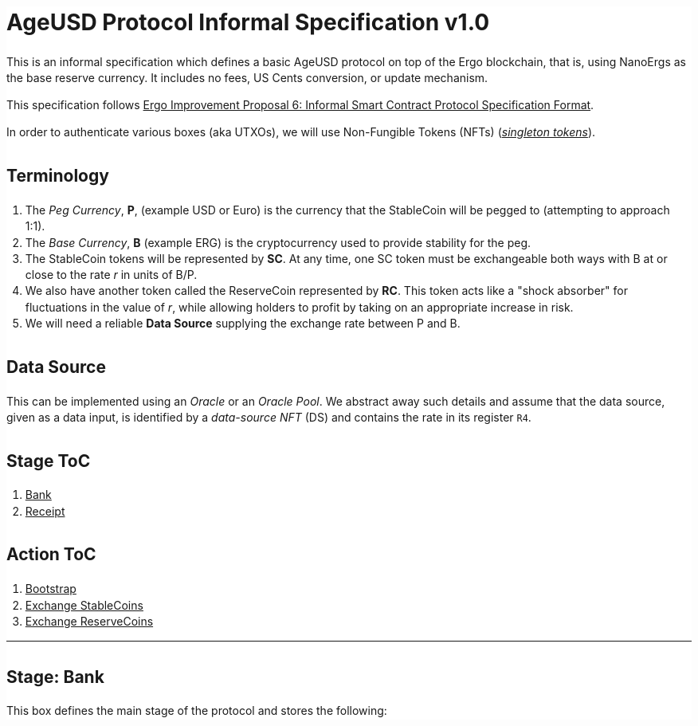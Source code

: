 # AgeUSD Protocol Informal Specification v1.0

This is an informal specification which defines a basic AgeUSD protocol on top of the Ergo blockchain,
that is, using NanoErgs as the base reserve currency. It includes no fees, US Cents conversion, or update mechanism.

This specification follows [Ergo Improvement Proposal 6: Informal Smart Contract Protocol Specification Format](https://github.com/ergoplatform/eips/blob/master/eip-0006.md).

In order to authenticate various boxes (aka UTXOs), we will use Non-Fungible Tokens (NFTs) ([*singleton tokens*](https://www.ergoforum.org/t/ergoscript-design-patterns/222)).


## Terminology

1. The *Peg Currency*, **P**, (example USD or Euro) is the currency that the StableCoin will be pegged to (attempting to approach 1:1).
2. The *Base Currency*, **B** (example ERG) is the cryptocurrency used to provide stability for the peg.
3. The StableCoin tokens will be represented by **SC**.
At any time, one SC token must be exchangeable both ways with B at or close to the rate *r* in units of B/P.
4. We also have another token called the ReserveCoin represented by **RC**. This token acts like a "shock absorber" for fluctuations in the value of *r*, while
allowing holders to profit by taking on an appropriate increase in risk.
5. We will need a reliable **Data Source** supplying the exchange rate between P and B.


## Data Source

This can be implemented using an *Oracle* or an *Oracle Pool*.
We abstract away such details and assume that the data source, given as a data input, is identified by a *data-source NFT* (DS) and contains
the rate in its register `R4`.


## Stage ToC
1. [Bank](<#Stage-Bank>)
2. [Receipt](<#Stage-Receipt>)


## Action ToC
1. [Bootstrap](<#Action-Bootstrap>)
2. [Exchange StableCoins](<#Action-Exchange-StableCoins>)
3. [Exchange ReserveCoins](<#Action-Exchange-ReserveCoins>)

---

## Stage: Bank
This box defines the main stage of the protocol and stores the following:
